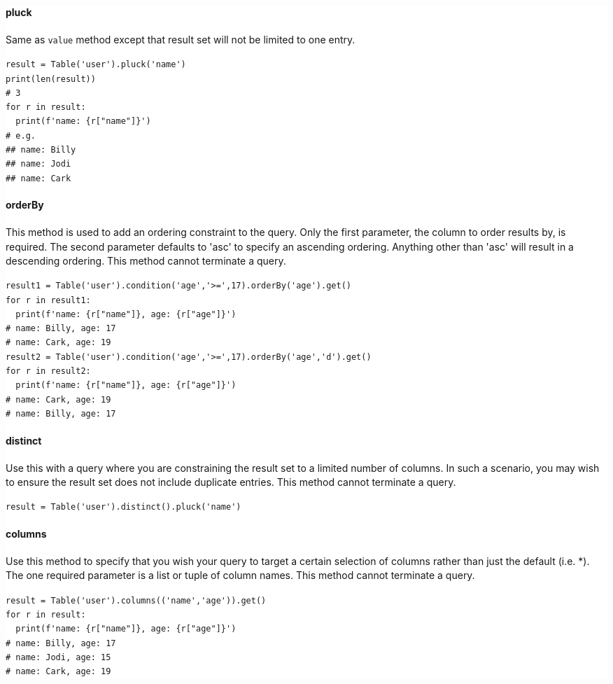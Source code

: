 #### pluck 

Same as `value` method except that result set will not be limited to one entry. 

```
result = Table('user').pluck('name')
print(len(result))
# 3 
for r in result:
  print(f'name: {r["name"]}')
# e.g.
## name: Billy
## name: Jodi 
## name: Cark

```

#### orderBy

This method is used to add an ordering constraint to the query. Only the first parameter, the column to order results by, is required. The second parameter defaults to 'asc' to specify an ascending ordering. Anything other than 'asc' will result in a descending ordering. This method cannot terminate a query.

```
result1 = Table('user').condition('age','>=',17).orderBy('age').get()
for r in result1:
  print(f'name: {r["name"]}, age: {r["age"]}')
# name: Billy, age: 17
# name: Cark, age: 19
result2 = Table('user').condition('age','>=',17).orderBy('age','d').get()
for r in result2:
  print(f'name: {r["name"]}, age: {r["age"]}')
# name: Cark, age: 19
# name: Billy, age: 17

```

#### distinct 

Use this with a query where you are constraining the result set to a limited number of columns. In such a scenario, you may wish to ensure the result set does not include duplicate entries. This method cannot terminate a query.

```
result = Table('user').distinct().pluck('name')
```

#### columns 

Use this method to specify that you wish your query to target a certain selection of columns rather than just the default (i.e. *). The one required parameter is a list or tuple of column names. This method cannot terminate a query.

```
result = Table('user').columns(('name','age')).get()
for r in result:
  print(f'name: {r["name"]}, age: {r["age"]}')
# name: Billy, age: 17
# name: Jodi, age: 15
# name: Cark, age: 19
```

